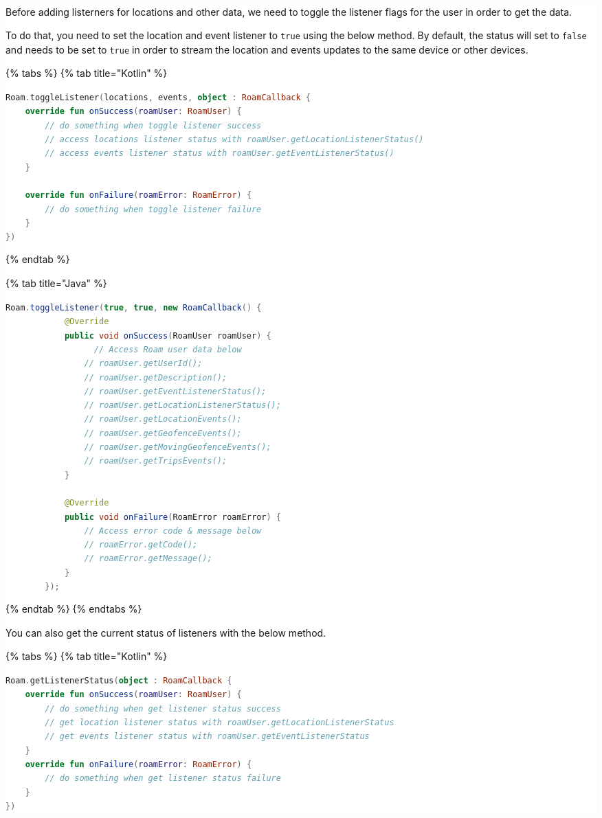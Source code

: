 Before adding listerners for locations and other data, we need to toggle the listener flags for the user in order to get the data.

To do that, you need to set the location and event listener to `true` using the below method. By default, the status will set to `false` and needs to be set to `true` in order to stream the location and events updates to the same device or other devices.

{% tabs %}
{% tab title="Kotlin" %}
```kotlin
Roam.toggleListener(locations, events, object : RoamCallback {
    override fun onSuccess(roamUser: RoamUser) {
        // do something when toggle listener success
        // access locations listener status with roamUser.getLocationListenerStatus()
        // access events listener status with roamUser.getEventListenerStatus()
    }

    override fun onFailure(roamError: RoamError) {
        // do something when toggle listener failure
    }
})
```
{% endtab %}

{% tab title="Java" %}
```java
Roam.toggleListener(true, true, new RoamCallback() {
            @Override
            public void onSuccess(RoamUser roamUser) {
	              // Access Roam user data below
                // roamUser.getUserId();
                // roamUser.getDescription();
                // roamUser.getEventListenerStatus();
                // roamUser.getLocationListenerStatus();
                // roamUser.getLocationEvents();
                // roamUser.getGeofenceEvents();
                // roamUser.getMovingGeofenceEvents();
                // roamUser.getTripsEvents();
            }

            @Override
            public void onFailure(RoamError roamError) {
      	        // Access error code & message below
                // roamError.getCode();
                // roamError.getMessage();
            }
        });
```
{% endtab %}
{% endtabs %}

You can also get the current status of listeners with the below method.

{% tabs %}
{% tab title="Kotlin" %}
```kotlin
Roam.getListenerStatus(object : RoamCallback {
    override fun onSuccess(roamUser: RoamUser) {
        // do something when get listener status success
        // get location listener status with roamUser.getLocationListenerStatus
        // get events listener status with roamUser.getEventListenerStatus
    }
    override fun onFailure(roamError: RoamError) {
        // do something when get listener status failure
    }
})
```